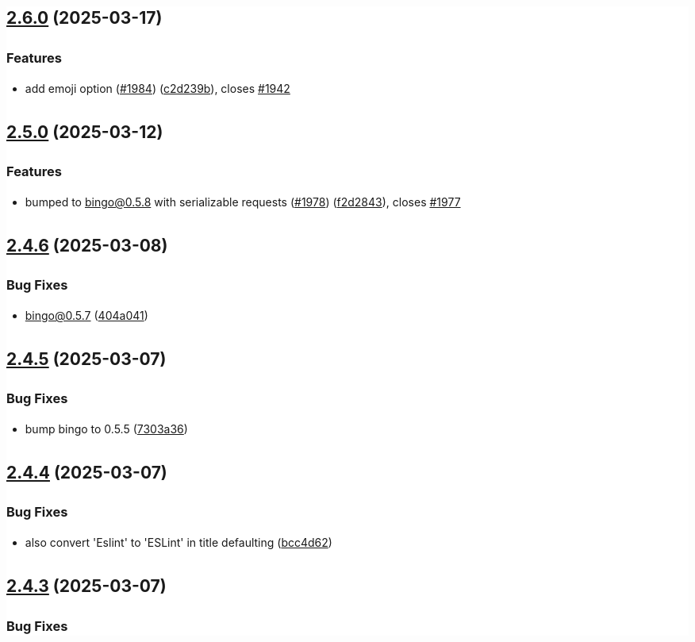## [2.6.0](https://github.com/JoshuaKGoldberg/create-typescript-app/compare/2.5.0...2.6.0) (2025-03-17)

### Features

- add emoji option ([#1984](https://github.com/JoshuaKGoldberg/create-typescript-app/issues/1984)) ([c2d239b](https://github.com/JoshuaKGoldberg/create-typescript-app/commit/c2d239b362657417b569daa56ecbe1b0306b4f99)), closes [#1942](https://github.com/JoshuaKGoldberg/create-typescript-app/issues/1942)

## [2.5.0](https://github.com/JoshuaKGoldberg/create-typescript-app/compare/2.4.6...2.5.0) (2025-03-12)

### Features

- bumped to bingo@0.5.8 with serializable requests ([#1978](https://github.com/JoshuaKGoldberg/create-typescript-app/issues/1978)) ([f2d2843](https://github.com/JoshuaKGoldberg/create-typescript-app/commit/f2d284313eb407c0cb4488d51d304c1c39b818a7)), closes [#1977](https://github.com/JoshuaKGoldberg/create-typescript-app/issues/1977)

## [2.4.6](https://github.com/JoshuaKGoldberg/create-typescript-app/compare/2.4.5...2.4.6) (2025-03-08)

### Bug Fixes

- bingo@0.5.7 ([404a041](https://github.com/JoshuaKGoldberg/create-typescript-app/commit/404a04184d87e24ad9f67f1d5f7b1a62cb32761a))

## [2.4.5](https://github.com/JoshuaKGoldberg/create-typescript-app/compare/2.4.4...2.4.5) (2025-03-07)

### Bug Fixes

- bump bingo to 0.5.5 ([7303a36](https://github.com/JoshuaKGoldberg/create-typescript-app/commit/7303a360620151858af4eaa3c925ffeb9b3f97d6))

## [2.4.4](https://github.com/JoshuaKGoldberg/create-typescript-app/compare/2.4.3...2.4.4) (2025-03-07)

### Bug Fixes

- also convert 'Eslint' to 'ESLint' in title defaulting ([bcc4d62](https://github.com/JoshuaKGoldberg/create-typescript-app/commit/bcc4d62b44c3b02e76c2d6742136657965d8e8a7))

## [2.4.3](https://github.com/JoshuaKGoldberg/create-typescript-app/compare/2.4.2...2.4.3) (2025-03-07)

### Bug Fixes
